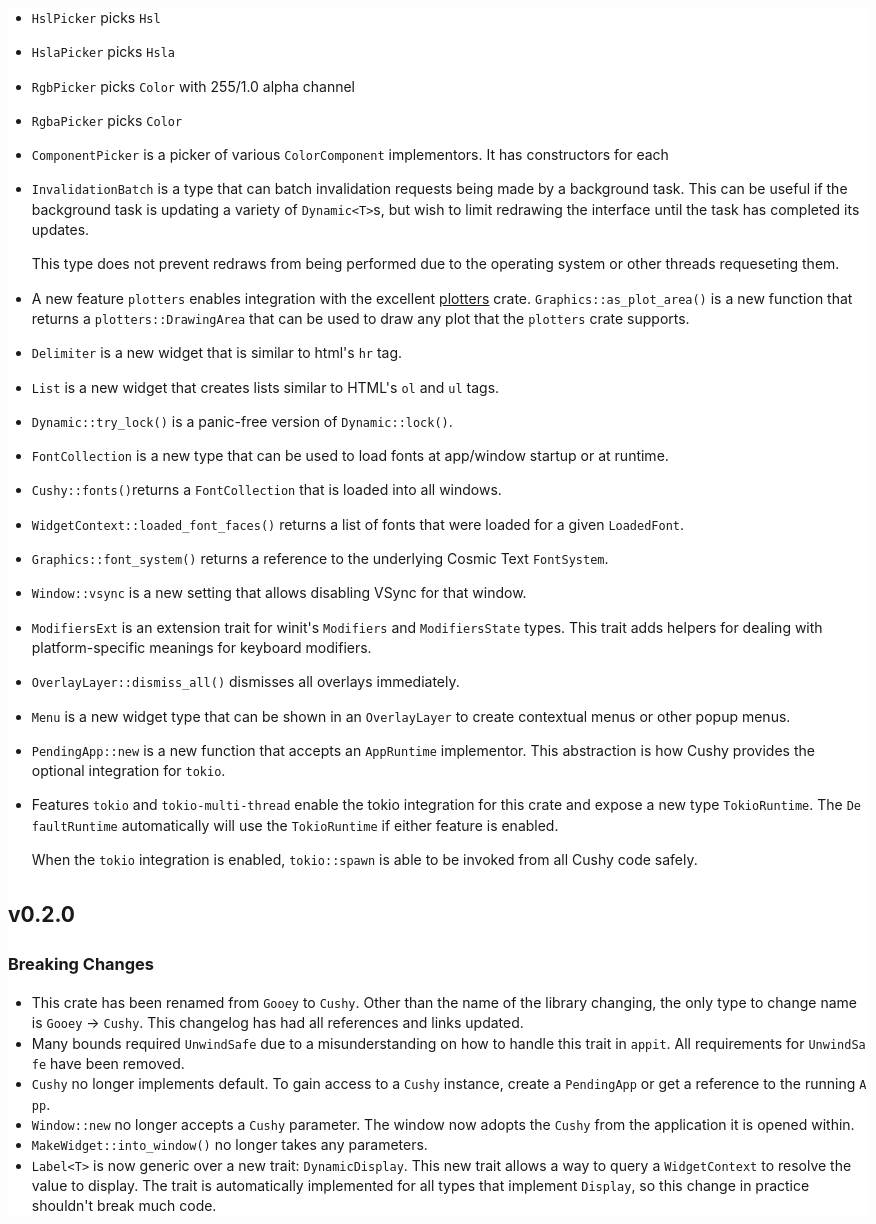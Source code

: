   - `HslPicker` picks `Hsl`
  - `HslaPicker` picks `Hsla`
  - `RgbPicker` picks `Color` with 255/1.0 alpha channel
  - `RgbaPicker` picks `Color`
- `ComponentPicker` is a picker of various `ColorComponent` implementors. It has
  constructors for each
- `InvalidationBatch` is a type that can batch invalidation requests being made
  by a background task. This can be useful if the background task is updating a
  variety of `Dynamic<T>`s, but wish to limit redrawing the interface until the
  task has completed its updates.

  This type does not prevent redraws from being performed due to the operating
  system or other threads requeseting them.
- A new feature `plotters` enables integration with the excellent
  [plotters][plotters] crate. `Graphics::as_plot_area()` is a new function that
  returns a `plotters::DrawingArea` that can be used to draw any plot that the
  `plotters` crate supports.
- `Delimiter` is a new widget that is similar to html's `hr` tag.
- `List` is a new widget that creates lists similar to HTML's `ol` and `ul`
  tags.
- `Dynamic::try_lock()` is a panic-free version of `Dynamic::lock()`.
- `FontCollection` is a new type that can be used to load fonts at app/window
  startup or at runtime.
- `Cushy::fonts()`returns a `FontCollection` that is loaded into all windows.
- `WidgetContext::loaded_font_faces()` returns a list of fonts that were loaded
  for a given `LoadedFont`.
- `Graphics::font_system()` returns a reference to the underlying Cosmic Text
  `FontSystem`.
- `Window::vsync` is a new setting that allows disabling VSync for that window.
- `ModifiersExt` is an extension trait for winit's `Modifiers` and
  `ModifiersState` types. This trait adds helpers for dealing with
  platform-specific meanings for keyboard modifiers.
- `OverlayLayer::dismiss_all()` dismisses all overlays immediately.
- `Menu` is a new widget type that can be shown in an `OverlayLayer` to create
  contextual menus or other popup menus.
- `PendingApp::new` is a new function that accepts an `AppRuntime` implementor.
  This abstraction is how Cushy provides the optional integration for `tokio`.
- Features `tokio` and `tokio-multi-thread` enable the tokio integration for
  this crate and expose a new type `TokioRuntime`. The `DefaultRuntime`
  automatically will use the `TokioRuntime` if either feature is enabled.

  When the `tokio` integration is enabled, `tokio::spawn` is able to be invoked
  from all Cushy code safely.

[plotters]: https://github.com/plotters-rs/plotters

[99]: https://github.com/khonsulabs/cushy/issues/99
[120]: https://github.com/khonsulabs/cushy/issues/120

## v0.2.0

### Breaking Changes

- This crate has been renamed from `Gooey` to `Cushy`. Other than the name of
  the library changing, the only type to change name is `Gooey` -> `Cushy`. This
  changelog has had all references and links updated.
- Many bounds required `UnwindSafe` due to a misunderstanding on how to handle
  this trait in `appit`. All requirements for `UnwindSafe` have been removed.
- `Cushy` no longer implements default. To gain access to a `Cushy` instance,
  create a `PendingApp` or get a reference to the running `App`.
- `Window::new` no longer accepts a `Cushy` parameter. The window now adopts the
  `Cushy` from the application it is opened within.
- `MakeWidget::into_window()` no longer takes any parameters.
- `Label<T>` is now generic over a new trait: `DynamicDisplay`. This new trait
  allows a way to query a `WidgetContext` to resolve the value to display. The
  trait is automatically implemented for all types that implement `Display`, so
  this change in practice shouldn't break much code.


[139]: https://github.com/khonsulabs/cushy/issues/139
[158]: https://github.com/khonsulabs/cushy/issues/158
[91]: https://github.com/khonsulabs/cushy/issues/91
[92]: https://github.com/khonsulabs/cushy/issues/92
[112]: https://github.com/khonsulabs/cushy/issues/112
[113]: https://github.com/khonsulabs/cushy/issues/113
[94]: https://github.com/khonsulabs/cushy/pull/94
[97]: https://github.com/khonsulabs/cushy/issues/97